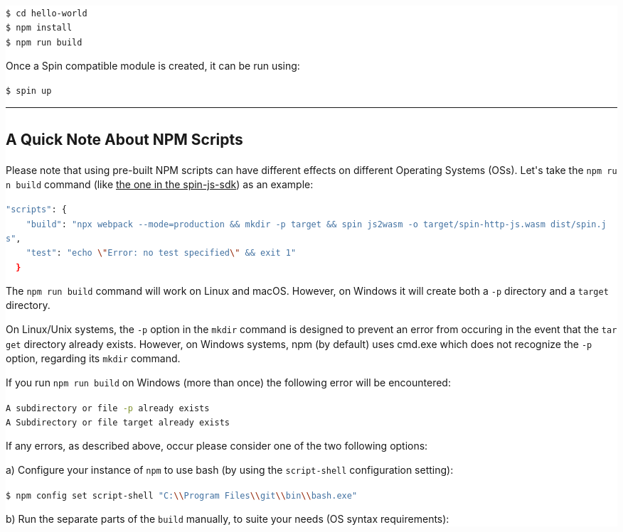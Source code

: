 
```bash
$ cd hello-world
$ npm install
$ npm run build
```

Once a Spin compatible module is created, it can be run using:



```bash
$ spin up
```

---

## A Quick Note About NPM Scripts

Please note that using pre-built NPM scripts can have different effects on different Operating Systems (OSs). Let's take the `npm run build` command (like [the one in the spin-js-sdk](https://github.com/fermyon/spin-js-sdk/blob/main/examples/javascript/hello_world/package.json)) as an example:



```bash
"scripts": {
    "build": "npx webpack --mode=production && mkdir -p target && spin js2wasm -o target/spin-http-js.wasm dist/spin.js",
    "test": "echo \"Error: no test specified\" && exit 1"
  }
```

The `npm run build` command will work on Linux and macOS. However, on Windows it will create both a `-p` directory and a `target` directory.

On Linux/Unix systems, the `-p` option in the `mkdir` command is designed to prevent an error from occuring in the event that the `target` directory already exists. However, on Windows systems, npm (by default) uses cmd.exe which does not recognize the `-p` option, regarding its `mkdir` command.

If you run `npm run build` on Windows (more than once) the following error will be encountered:



```bash
A subdirectory or file -p already exists
A Subdirectory or file target already exists
```

If any errors, as described above, occur please consider one of the two following options:

a) Configure your instance of `npm` to use bash (by using the `script-shell` configuration setting): 



```bash
$ npm config set script-shell "C:\\Program Files\\git\\bin\\bash.exe"
```

b) Run the separate parts of the `build` manually, to suite your needs (OS syntax requirements):


